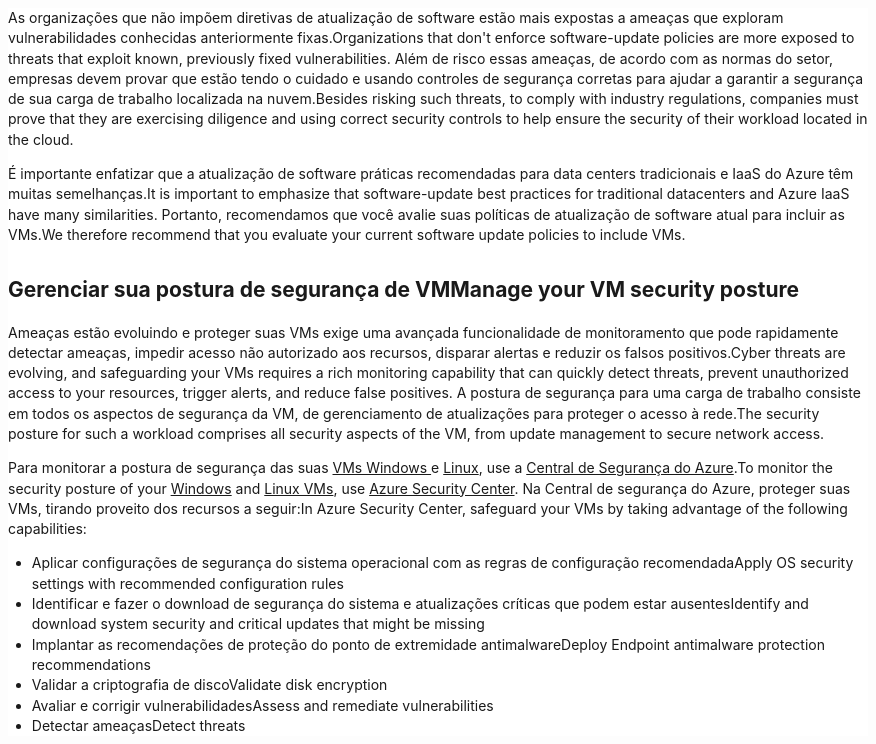 <span data-ttu-id="0ab92-177">As organizações que não impõem diretivas de atualização de software estão mais expostas a ameaças que exploram vulnerabilidades conhecidas anteriormente fixas.</span><span class="sxs-lookup"><span data-stu-id="0ab92-177">Organizations that don't enforce software-update policies are more exposed to threats that exploit known, previously fixed vulnerabilities.</span></span> <span data-ttu-id="0ab92-178">Além de risco essas ameaças, de acordo com as normas do setor, empresas devem provar que estão tendo o cuidado e usando controles de segurança corretas para ajudar a garantir a segurança de sua carga de trabalho localizada na nuvem.</span><span class="sxs-lookup"><span data-stu-id="0ab92-178">Besides risking such threats, to comply with industry regulations, companies must prove that they are exercising diligence and using correct security controls to help ensure the security of their workload located in the cloud.</span></span>

<span data-ttu-id="0ab92-179">É importante enfatizar que a atualização de software práticas recomendadas para data centers tradicionais e IaaS do Azure têm muitas semelhanças.</span><span class="sxs-lookup"><span data-stu-id="0ab92-179">It is important to emphasize that software-update best practices for traditional datacenters and Azure IaaS have many similarities.</span></span> <span data-ttu-id="0ab92-180">Portanto, recomendamos que você avalie suas políticas de atualização de software atual para incluir as VMs.</span><span class="sxs-lookup"><span data-stu-id="0ab92-180">We therefore recommend that you evaluate your current software update policies to include VMs.</span></span>

## <a name="manage-your-vm-security-posture"></a><span data-ttu-id="0ab92-181">Gerenciar sua postura de segurança de VM</span><span class="sxs-lookup"><span data-stu-id="0ab92-181">Manage your VM security posture</span></span>

<span data-ttu-id="0ab92-182">Ameaças estão evoluindo e proteger suas VMs exige uma avançada funcionalidade de monitoramento que pode rapidamente detectar ameaças, impedir acesso não autorizado aos recursos, disparar alertas e reduzir os falsos positivos.</span><span class="sxs-lookup"><span data-stu-id="0ab92-182">Cyber threats are evolving, and safeguarding your VMs requires a rich monitoring capability that can quickly detect threats, prevent unauthorized access to your resources, trigger alerts, and reduce false positives.</span></span> <span data-ttu-id="0ab92-183">A postura de segurança para uma carga de trabalho consiste em todos os aspectos de segurança da VM, de gerenciamento de atualizações para proteger o acesso à rede.</span><span class="sxs-lookup"><span data-stu-id="0ab92-183">The security posture for such a workload comprises all security aspects of the VM, from update management to secure network access.</span></span>

<span data-ttu-id="0ab92-184">Para monitorar a postura de segurança das suas [VMs Windows ](../security-center/security-center-virtual-machine.md) e [Linux](../security-center/security-center-linux-virtual-machine.md), use a [Central de Segurança do Azure](../security-center/security-center-intro.md).</span><span class="sxs-lookup"><span data-stu-id="0ab92-184">To monitor the security posture of your [Windows](../security-center/security-center-virtual-machine.md) and [Linux VMs](../security-center/security-center-linux-virtual-machine.md), use [Azure Security Center](../security-center/security-center-intro.md).</span></span> <span data-ttu-id="0ab92-185">Na Central de segurança do Azure, proteger suas VMs, tirando proveito dos recursos a seguir:</span><span class="sxs-lookup"><span data-stu-id="0ab92-185">In Azure Security Center, safeguard your VMs by taking advantage of the following capabilities:</span></span>

* <span data-ttu-id="0ab92-186">Aplicar configurações de segurança do sistema operacional com as regras de configuração recomendada</span><span class="sxs-lookup"><span data-stu-id="0ab92-186">Apply OS security settings with recommended configuration rules</span></span>
* <span data-ttu-id="0ab92-187">Identificar e fazer o download de segurança do sistema e atualizações críticas que podem estar ausentes</span><span class="sxs-lookup"><span data-stu-id="0ab92-187">Identify and download system security and critical updates that might be missing</span></span>
* <span data-ttu-id="0ab92-188">Implantar as recomendações de proteção do ponto de extremidade antimalware</span><span class="sxs-lookup"><span data-stu-id="0ab92-188">Deploy Endpoint antimalware protection recommendations</span></span>
* <span data-ttu-id="0ab92-189">Validar a criptografia de disco</span><span class="sxs-lookup"><span data-stu-id="0ab92-189">Validate disk encryption</span></span>
* <span data-ttu-id="0ab92-190">Avaliar e corrigir vulnerabilidades</span><span class="sxs-lookup"><span data-stu-id="0ab92-190">Assess and remediate vulnerabilities</span></span>
* <span data-ttu-id="0ab92-191">Detectar ameaças</span><span class="sxs-lookup"><span data-stu-id="0ab92-191">Detect threats</span></span>
